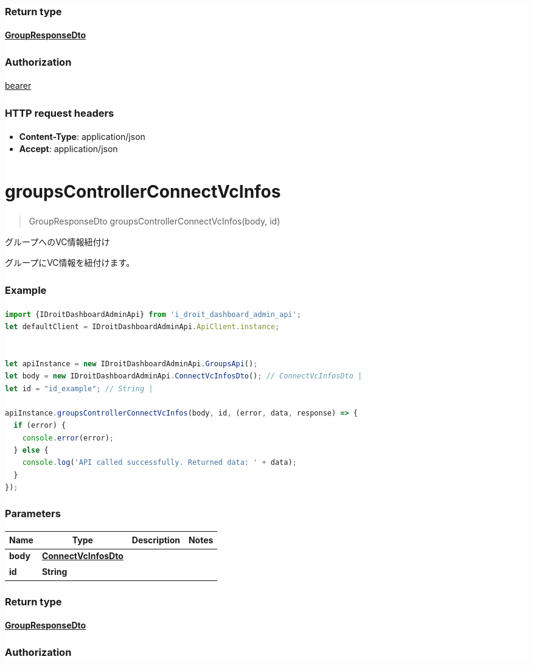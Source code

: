 ### Return type

[**GroupResponseDto**](GroupResponseDto.md)

### Authorization

[bearer](../README.md#bearer)

### HTTP request headers

 - **Content-Type**: application/json
 - **Accept**: application/json

<a name="groupsControllerConnectVcInfos"></a>
# **groupsControllerConnectVcInfos**
> GroupResponseDto groupsControllerConnectVcInfos(body, id)

グループへのVC情報紐付け

グループにVC情報を紐付けます。

### Example
```javascript
import {IDroitDashboardAdminApi} from 'i_droit_dashboard_admin_api';
let defaultClient = IDroitDashboardAdminApi.ApiClient.instance;


let apiInstance = new IDroitDashboardAdminApi.GroupsApi();
let body = new IDroitDashboardAdminApi.ConnectVcInfosDto(); // ConnectVcInfosDto | 
let id = "id_example"; // String | 

apiInstance.groupsControllerConnectVcInfos(body, id, (error, data, response) => {
  if (error) {
    console.error(error);
  } else {
    console.log('API called successfully. Returned data: ' + data);
  }
});
```

### Parameters

Name | Type | Description  | Notes
------------- | ------------- | ------------- | -------------
 **body** | [**ConnectVcInfosDto**](ConnectVcInfosDto.md)|  | 
 **id** | **String**|  | 

### Return type

[**GroupResponseDto**](GroupResponseDto.md)

### Authorization
